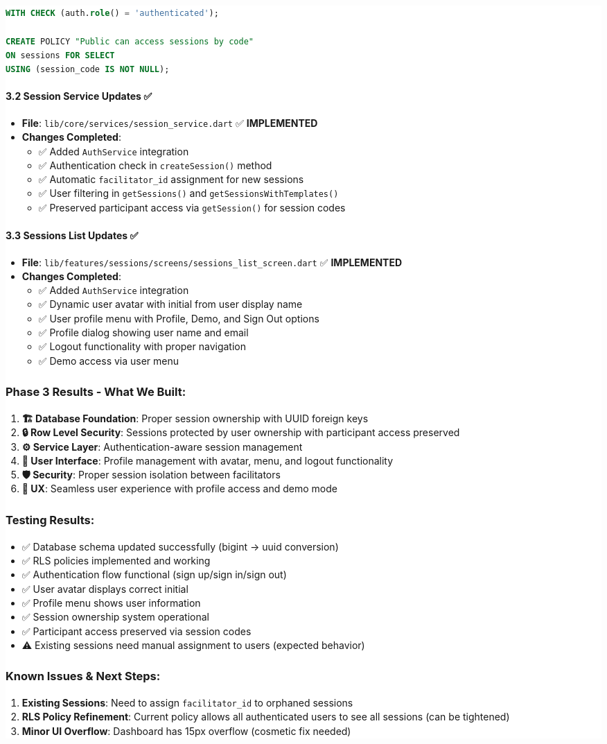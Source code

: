 ```sql
WITH CHECK (auth.role() = 'authenticated');

CREATE POLICY "Public can access sessions by code" 
ON sessions FOR SELECT
USING (session_code IS NOT NULL);
```

#### 3.2 Session Service Updates ✅
- **File**: `lib/core/services/session_service.dart` ✅ **IMPLEMENTED**
- **Changes Completed**:
  - ✅ Added `AuthService` integration
  - ✅ Authentication check in `createSession()` method
  - ✅ Automatic `facilitator_id` assignment for new sessions
  - ✅ User filtering in `getSessions()` and `getSessionsWithTemplates()`
  - ✅ Preserved participant access via `getSession()` for session codes

#### 3.3 Sessions List Updates ✅
- **File**: `lib/features/sessions/screens/sessions_list_screen.dart` ✅ **IMPLEMENTED**
- **Changes Completed**:
  - ✅ Added `AuthService` integration
  - ✅ Dynamic user avatar with initial from user display name
  - ✅ User profile menu with Profile, Demo, and Sign Out options
  - ✅ Profile dialog showing user name and email
  - ✅ Logout functionality with proper navigation
  - ✅ Demo access via user menu

### Phase 3 Results - What We Built:
1. **🏗️ Database Foundation**: Proper session ownership with UUID foreign keys
2. **🔒 Row Level Security**: Sessions protected by user ownership with participant access preserved
3. **⚙️ Service Layer**: Authentication-aware session management
4. **👤 User Interface**: Profile management with avatar, menu, and logout functionality
5. **🛡️ Security**: Proper session isolation between facilitators
6. **📱 UX**: Seamless user experience with profile access and demo mode

### Testing Results:
- ✅ Database schema updated successfully (bigint → uuid conversion)
- ✅ RLS policies implemented and working
- ✅ Authentication flow functional (sign up/sign in/sign out)
- ✅ User avatar displays correct initial
- ✅ Profile menu shows user information
- ✅ Session ownership system operational
- ✅ Participant access preserved via session codes
- ⚠️ Existing sessions need manual assignment to users (expected behavior)

### Known Issues & Next Steps:
1. **Existing Sessions**: Need to assign `facilitator_id` to orphaned sessions
2. **RLS Policy Refinement**: Current policy allows all authenticated users to see all sessions (can be tightened)
3. **Minor UI Overflow**: Dashboard has 15px overflow (cosmetic fix needed)
